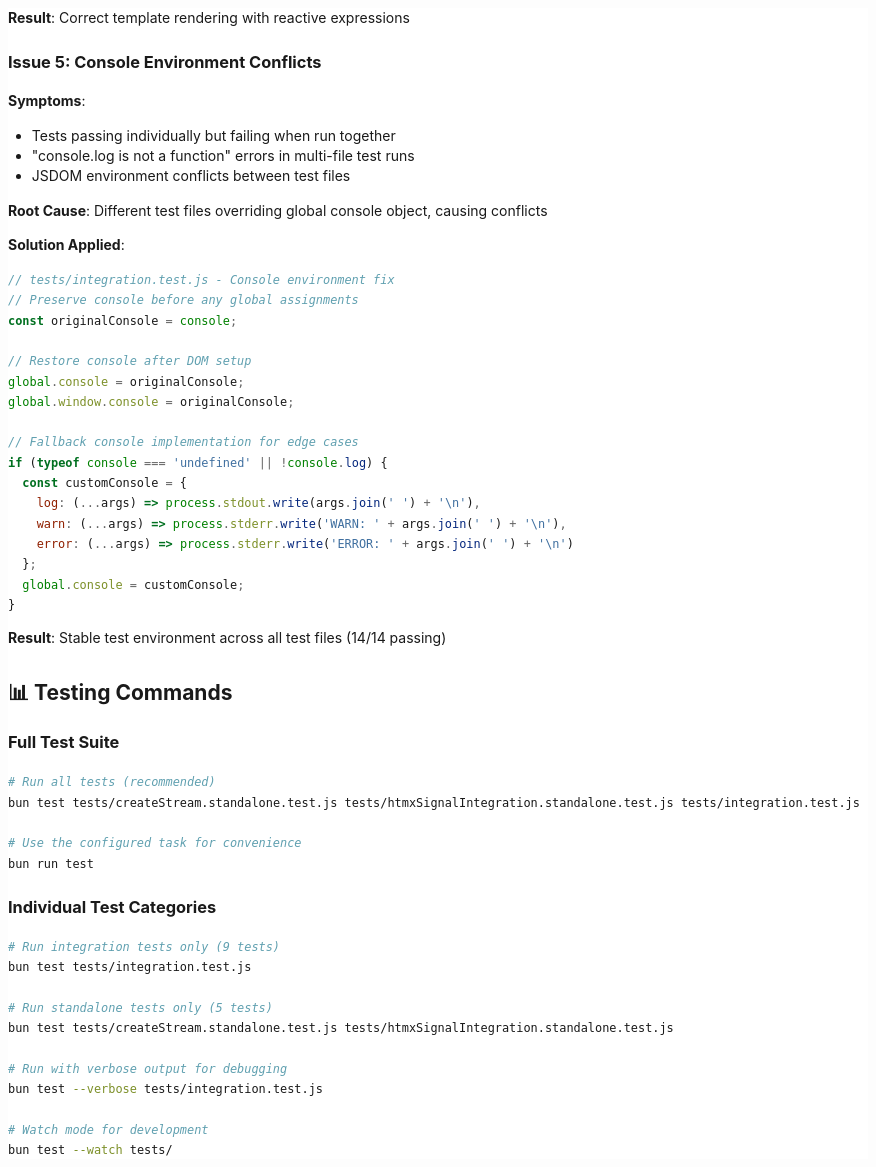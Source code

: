 **Result**: Correct template rendering with reactive expressions

### Issue 5: Console Environment Conflicts
**Symptoms**:
- Tests passing individually but failing when run together
- "console.log is not a function" errors in multi-file test runs
- JSDOM environment conflicts between test files

**Root Cause**:
Different test files overriding global console object, causing conflicts

**Solution Applied**:
```javascript
// tests/integration.test.js - Console environment fix
// Preserve console before any global assignments
const originalConsole = console;

// Restore console after DOM setup
global.console = originalConsole;
global.window.console = originalConsole;

// Fallback console implementation for edge cases
if (typeof console === 'undefined' || !console.log) {
  const customConsole = {
    log: (...args) => process.stdout.write(args.join(' ') + '\n'),
    warn: (...args) => process.stderr.write('WARN: ' + args.join(' ') + '\n'),
    error: (...args) => process.stderr.write('ERROR: ' + args.join(' ') + '\n')
  };
  global.console = customConsole;
}
```

**Result**: Stable test environment across all test files (14/14 passing)

## 📊 Testing Commands

### Full Test Suite
```bash
# Run all tests (recommended)
bun test tests/createStream.standalone.test.js tests/htmxSignalIntegration.standalone.test.js tests/integration.test.js

# Use the configured task for convenience  
bun run test
```

### Individual Test Categories
```bash
# Run integration tests only (9 tests)
bun test tests/integration.test.js

# Run standalone tests only (5 tests)
bun test tests/createStream.standalone.test.js tests/htmxSignalIntegration.standalone.test.js

# Run with verbose output for debugging
bun test --verbose tests/integration.test.js

# Watch mode for development
bun test --watch tests/
```
